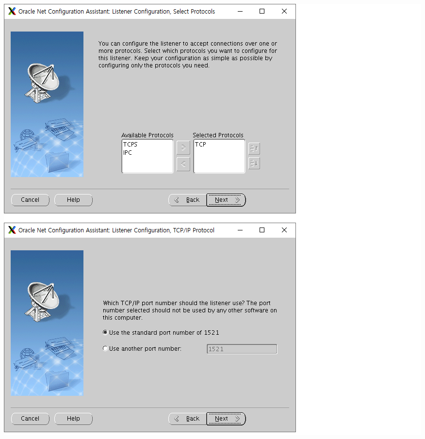 ![Protocol 설정(Default)](./Oracle%20Database%20Installation%20Guide.assets/image-20230111141613454.png)

![Oracle Port Number 지정(Default)](./Oracle%20Database%20Installation%20Guide.assets/image-20230111141653985.png)
